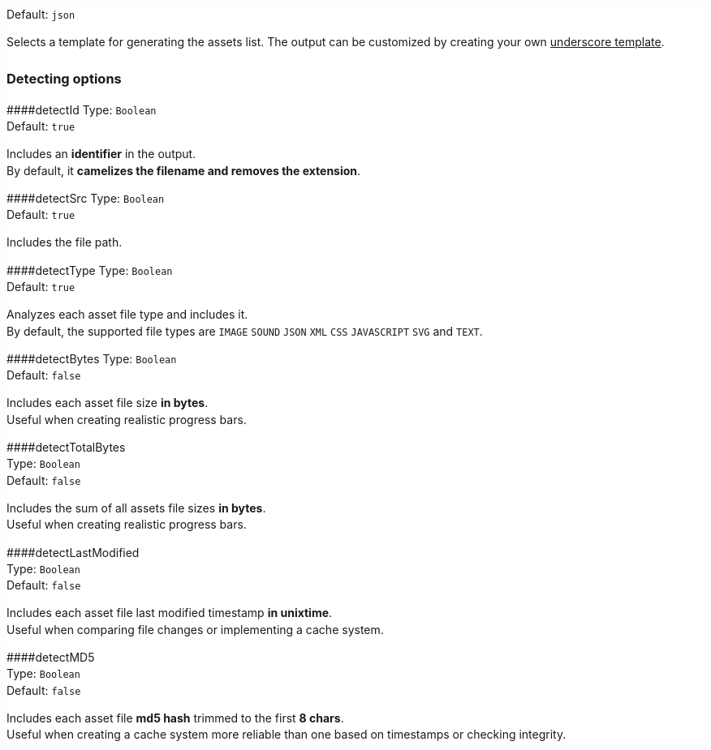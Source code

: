 Default: `json`

Selects a template for generating the assets list.
The output can be customized by creating your own [underscore template](http://www.2ality.com/2012/06/underscore-templates.html). 


### Detecting options

####detectId
Type: `Boolean`		
Default: `true`

Includes an **identifier** in the output. 	
By default, it **camelizes the filename and removes the extension**.
	
####detectSrc
Type: `Boolean`		
Default: `true`

Includes the file path.
	
####detectType
Type: `Boolean`		
Default: `true`

Analyzes each asset file type and includes it. 	
By default, the supported file types are `IMAGE` `SOUND` `JSON` `XML` `CSS` `JAVASCRIPT` `SVG` and `TEXT`.
	
####detectBytes	
Type: `Boolean`		
Default: `false`	

Includes each asset file size **in bytes**.		
Useful when creating realistic progress bars.
	
####detectTotalBytes	
Type: `Boolean`		
Default: `false`	

Includes the sum of all assets file sizes **in bytes**. 	
Useful when creating realistic progress bars.

####detectLastModified	
Type: `Boolean`		
Default: `false`	

Includes each asset file last modified timestamp **in unixtime**. 	
Useful when comparing file changes or implementing a cache system.

####detectMD5	
Type: `Boolean`		
Default: `false`	

Includes each asset file **md5 hash** trimmed to the first **8 chars**.		
Useful when creating a cache system more reliable than one based on timestamps or checking integrity. 
